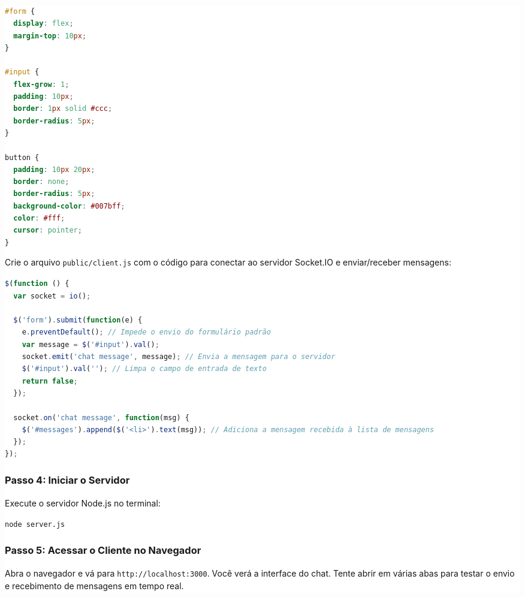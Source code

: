 ```css
#form {
  display: flex;
  margin-top: 10px;
}

#input {
  flex-grow: 1;
  padding: 10px;
  border: 1px solid #ccc;
  border-radius: 5px;
}

button {
  padding: 10px 20px;
  border: none;
  border-radius: 5px;
  background-color: #007bff;
  color: #fff;
  cursor: pointer;
}
```

Crie o arquivo `public/client.js` com o código para conectar ao servidor Socket.IO e enviar/receber mensagens:

```javascript
$(function () {
  var socket = io();

  $('form').submit(function(e) {
    e.preventDefault(); // Impede o envio do formulário padrão
    var message = $('#input').val();
    socket.emit('chat message', message); // Envia a mensagem para o servidor
    $('#input').val(''); // Limpa o campo de entrada de texto
    return false;
  });

  socket.on('chat message', function(msg) {
    $('#messages').append($('<li>').text(msg)); // Adiciona a mensagem recebida à lista de mensagens
  });
});
```

### Passo 4: Iniciar o Servidor
Execute o servidor Node.js no terminal:

```bash
node server.js
```

### Passo 5: Acessar o Cliente no Navegador
Abra o navegador e vá para `http://localhost:3000`. Você verá a interface do chat. Tente abrir em várias abas para testar o envio e recebimento de mensagens em tempo real.
